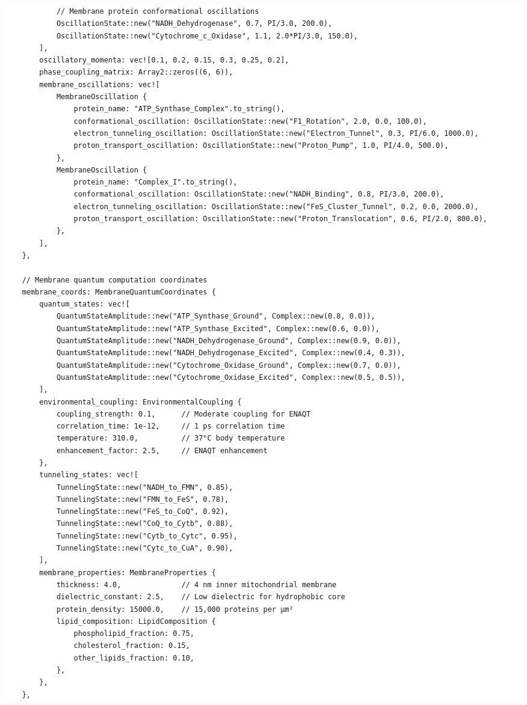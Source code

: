                 // Membrane protein conformational oscillations
                OscillationState::new("NADH_Dehydrogenase", 0.7, PI/3.0, 200.0),
                OscillationState::new("Cytochrome_c_Oxidase", 1.1, 2.0*PI/3.0, 150.0),
            ],
            oscillatory_momenta: vec![0.1, 0.2, 0.15, 0.3, 0.25, 0.2],
            phase_coupling_matrix: Array2::zeros((6, 6)),
            membrane_oscillations: vec![
                MembraneOscillation {
                    protein_name: "ATP_Synthase_Complex".to_string(),
                    conformational_oscillation: OscillationState::new("F1_Rotation", 2.0, 0.0, 100.0),
                    electron_tunneling_oscillation: OscillationState::new("Electron_Tunnel", 0.3, PI/6.0, 1000.0),
                    proton_transport_oscillation: OscillationState::new("Proton_Pump", 1.0, PI/4.0, 500.0),
                },
                MembraneOscillation {
                    protein_name: "Complex_I".to_string(),
                    conformational_oscillation: OscillationState::new("NADH_Binding", 0.8, PI/3.0, 200.0),
                    electron_tunneling_oscillation: OscillationState::new("FeS_Cluster_Tunnel", 0.2, 0.0, 2000.0),
                    proton_transport_oscillation: OscillationState::new("Proton_Translocation", 0.6, PI/2.0, 800.0),
                },
            ],
        },
        
        // Membrane quantum computation coordinates
        membrane_coords: MembraneQuantumCoordinates {
            quantum_states: vec![
                QuantumStateAmplitude::new("ATP_Synthase_Ground", Complex::new(0.8, 0.0)),
                QuantumStateAmplitude::new("ATP_Synthase_Excited", Complex::new(0.6, 0.0)),
                QuantumStateAmplitude::new("NADH_Dehydrogenase_Ground", Complex::new(0.9, 0.0)),
                QuantumStateAmplitude::new("NADH_Dehydrogenase_Excited", Complex::new(0.4, 0.3)),
                QuantumStateAmplitude::new("Cytochrome_Oxidase_Ground", Complex::new(0.7, 0.0)),
                QuantumStateAmplitude::new("Cytochrome_Oxidase_Excited", Complex::new(0.5, 0.5)),
            ],
            environmental_coupling: EnvironmentalCoupling {
                coupling_strength: 0.1,      // Moderate coupling for ENAQT
                correlation_time: 1e-12,     // 1 ps correlation time
                temperature: 310.0,          // 37°C body temperature
                enhancement_factor: 2.5,     // ENAQT enhancement
            },
            tunneling_states: vec![
                TunnelingState::new("NADH_to_FMN", 0.85),
                TunnelingState::new("FMN_to_FeS", 0.78),
                TunnelingState::new("FeS_to_CoQ", 0.92),
                TunnelingState::new("CoQ_to_Cytb", 0.88),
                TunnelingState::new("Cytb_to_Cytc", 0.95),
                TunnelingState::new("Cytc_to_CuA", 0.90),
            ],
            membrane_properties: MembraneProperties {
                thickness: 4.0,              // 4 nm inner mitochondrial membrane
                dielectric_constant: 2.5,    // Low dielectric for hydrophobic core
                protein_density: 15000.0,    // 15,000 proteins per μm²
                lipid_composition: LipidComposition {
                    phospholipid_fraction: 0.75,
                    cholesterol_fraction: 0.15,
                    other_lipids_fraction: 0.10,
                },
            },
        },
        